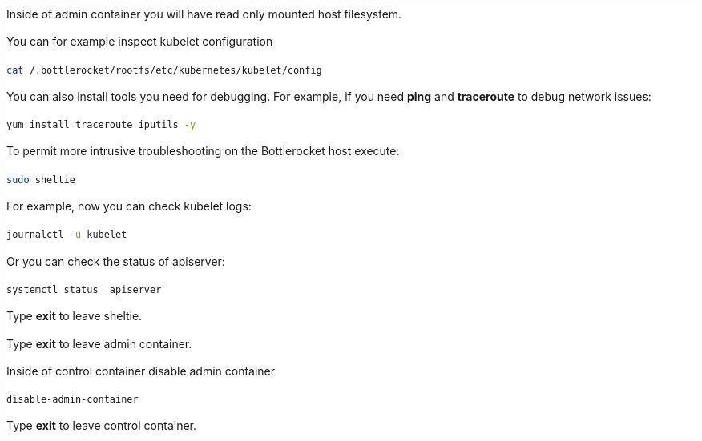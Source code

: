 Inside of admin container you will have read only mounted host filesystem.

You can for example inspect kubelet configuration


```bash
cat /.bottlerocket/rootfs/etc/kubernetes/kubelet/config
```

You can also install tools you need for debugging. For example, if you need <strong>ping</strong> and <strong>traceroute</strong> to debug network issues:

```bash
yum install traceroute iputils -y
```

To permit more intrusive troubleshooting on the Bottlerocket host execute:

```bash
sudo sheltie
```

For example, now you can check kubelet logs:

```bash
journalctl -u kubelet
```

Or you can check the status of apiserver:

```bash
systemctl status  apiserver
```

Type <strong>exit</strong> to leave sheltie.

Type <strong>exit</strong> to leave admin container.

Inside of control container disable admin container


```bash
disable-admin-container
```

Type <strong>exit</strong> to leave control container.
